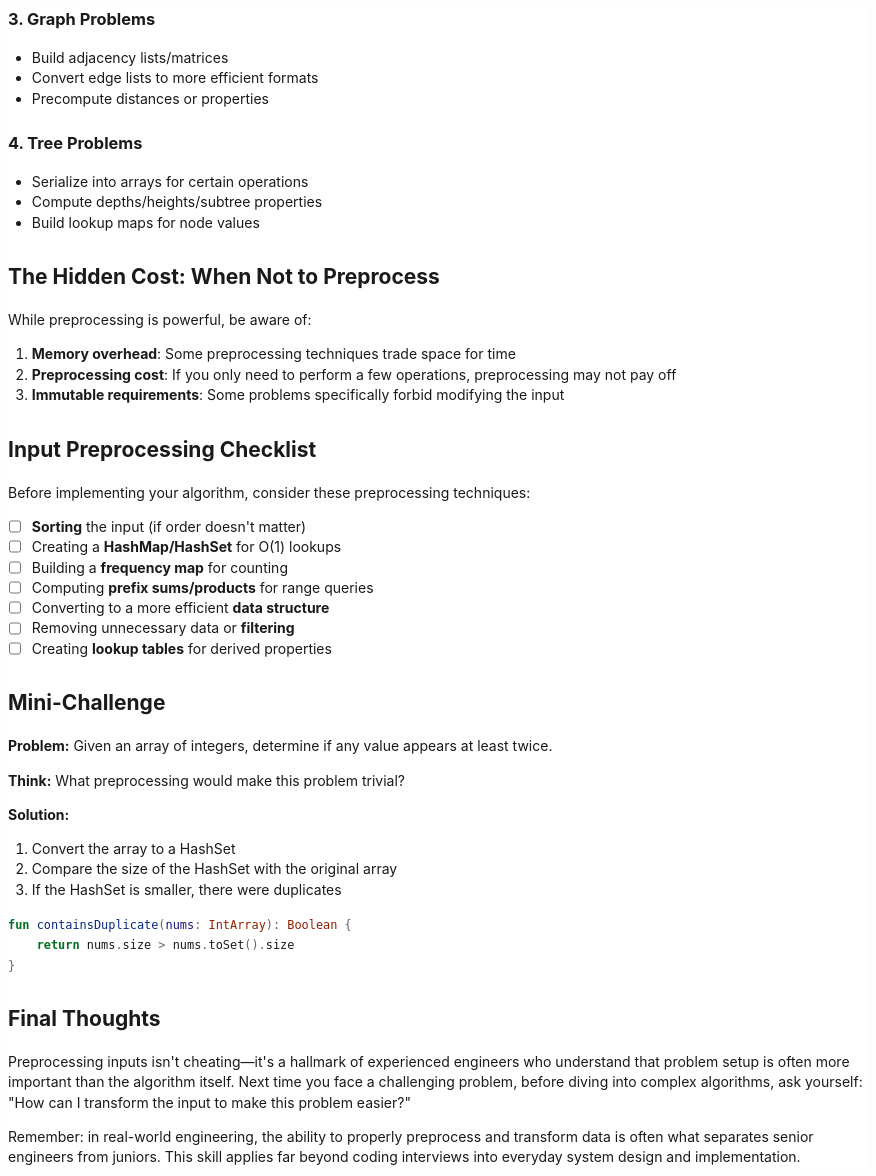 ### **3. Graph Problems**
- Build adjacency lists/matrices
- Convert edge lists to more efficient formats
- Precompute distances or properties

### **4. Tree Problems**
- Serialize into arrays for certain operations
- Compute depths/heights/subtree properties
- Build lookup maps for node values

## **The Hidden Cost: When Not to Preprocess**

While preprocessing is powerful, be aware of:

1. **Memory overhead**: Some preprocessing techniques trade space for time
2. **Preprocessing cost**: If you only need to perform a few operations, preprocessing may not pay off
3. **Immutable requirements**: Some problems specifically forbid modifying the input

## **Input Preprocessing Checklist**

Before implementing your algorithm, consider these preprocessing techniques:

- [ ] **Sorting** the input (if order doesn't matter)
- [ ] Creating a **HashMap/HashSet** for O(1) lookups
- [ ] Building a **frequency map** for counting
- [ ] Computing **prefix sums/products** for range queries
- [ ] Converting to a more efficient **data structure**
- [ ] Removing unnecessary data or **filtering**
- [ ] Creating **lookup tables** for derived properties

## **Mini-Challenge**

**Problem:** Given an array of integers, determine if any value appears at least twice.

**Think:** What preprocessing would make this problem trivial?

**Solution:**
1. Convert the array to a HashSet
2. Compare the size of the HashSet with the original array
3. If the HashSet is smaller, there were duplicates

```kotlin
fun containsDuplicate(nums: IntArray): Boolean {
    return nums.size > nums.toSet().size
}
```

## **Final Thoughts**

Preprocessing inputs isn't cheating—it's a hallmark of experienced engineers who understand that problem setup is often more important than the algorithm itself. Next time you face a challenging problem, before diving into complex algorithms, ask yourself: "How can I transform the input to make this problem easier?"

Remember: in real-world engineering, the ability to properly preprocess and transform data is often what separates senior engineers from juniors. This skill applies far beyond coding interviews into everyday system design and implementation.
